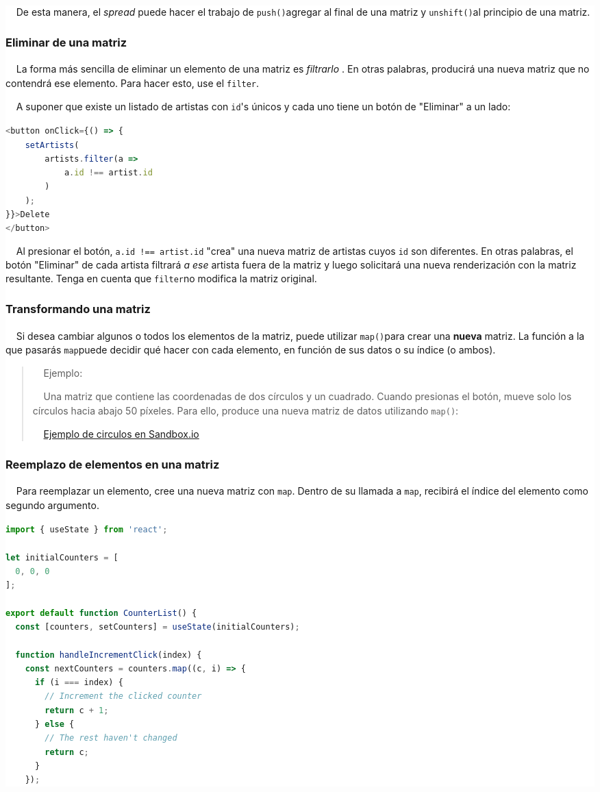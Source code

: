     De esta manera, el *spread* puede hacer el trabajo de `push()`agregar al final de una matriz y `unshift()`al principio de una matriz.

### Eliminar de una matriz

    La forma más sencilla de eliminar un elemento de una matriz es *filtrarlo* . En otras palabras, producirá una nueva matriz que no contendrá ese elemento. Para hacer esto, use el `filter`.

    A suponer que existe un listado de artistas con `id`'s únicos y cada uno tiene un botón de "Eliminar" a un lado:

```javascript
<button onClick={() => {
    setArtists(
        artists.filter(a =>
            a.id !== artist.id
        )
    );
}}>Delete
</button>
```

    Al presionar el botón, `a.id !== artist.id` "crea" una nueva matriz de artistas cuyos `id` son diferentes. En otras palabras, el botón "Eliminar" de cada artista filtrará *a ese* artista fuera de la matriz y luego solicitará una nueva renderización con la matriz resultante. Tenga en cuenta que `filter`no modifica la matriz original.

### Transformando una matriz

    Si desea cambiar algunos o todos los elementos de la matriz, puede utilizar `map()`para crear una **nueva** matriz. La función a la que pasarás `map`puede decidir qué hacer con cada elemento, en función de sus datos o su índice (o ambos).

>     Ejemplo: 
> 
>     Una matriz que contiene las coordenadas de dos círculos y un cuadrado. Cuando presionas el botón, mueve solo los círculos hacia abajo 50 píxeles. Para ello, produce una nueva matriz de datos utilizando `map()`:
> 
>     [Ejemplo de circulos en Sandbox.io](https://codesandbox.io/p/sandbox/react-dev-23jffr?file=%2Fsrc%2FApp.js&utm_medium=sandpack)

### Reemplazo de elementos en una matriz

    Para reemplazar un elemento, cree una nueva matriz con `map`. Dentro de su llamada a `map`, recibirá el índice del elemento como segundo argumento.

```javascript
import { useState } from 'react';

let initialCounters = [
  0, 0, 0
];

export default function CounterList() {
  const [counters, setCounters] = useState(initialCounters);

  function handleIncrementClick(index) {
    const nextCounters = counters.map((c, i) => {
      if (i === index) {
        // Increment the clicked counter
        return c + 1;
      } else {
        // The rest haven't changed
        return c;
      }
    });
```
